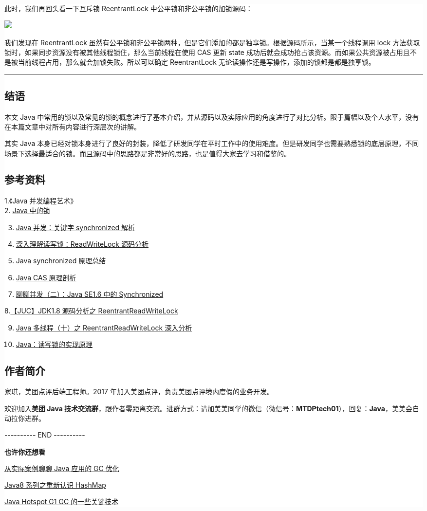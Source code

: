 此时，我们再回头看一下互斥锁 ReentrantLock 中公平锁和非公平锁的加锁源码：

![](images/640-20210831162419716.jpeg)

我们发现在 ReentrantLock 虽然有公平锁和非公平锁两种，但是它们添加的都是独享锁。根据源码所示，当某一个线程调用 lock 方法获取锁时，如果同步资源没有被其他线程锁住，那么当前线程在使用 CAS 更新 state 成功后就会成功抢占该资源。而如果公共资源被占用且不是被当前线程占用，那么就会加锁失败。所以可以确定 ReentrantLock 无论读操作还是写操作，添加的锁都是都是独享锁。

  

---

**结语**
------

本文 Java 中常用的锁以及常见的锁的概念进行了基本介绍，并从源码以及实际应用的角度进行了对比分析。限于篇幅以及个人水平，没有在本篇文章中对所有内容进行深层次的讲解。

其实 Java 本身已经对锁本身进行了良好的封装，降低了研发同学在平时工作中的使用难度。但是研发同学也需要熟悉锁的底层原理，不同场景下选择最适合的锁。而且源码中的思路都是非常好的思路，也是值得大家去学习和借鉴的。

**参考资料**
--------

1.《Java 并发编程艺术》  
2. [Java 中的锁](https://blog.csdn.net/u013256816/article/details/51204385)

3. [Java 并发：关键字 synchronized 解析](https://juejin.im/post/5b42c2546fb9a04f8751eabc)

4. [深入理解读写锁：ReadWriteLock 源码分析](https://blog.csdn.net/qq_19431333/article/details/70568478)

5. [Java synchronized 原理总结](https://zhuanlan.zhihu.com/p/29866981)

6. [Java CAS 原理剖析](https://juejin.im/post/5a73cbbff265da4e807783f5)

7. [聊聊并发（二）：Java SE1.6 中的 Synchronized](http://www.infoq.com/cn/articles/java-se-16-synchronized)

8.[【JUC】JDK1.8 源码分析之 ReentrantReadWriteLock](https://www.cnblogs.com/twoheads/p/9635309.html)

9. [Java 多线程（十）之 ReentrantReadWriteLock 深入分析](https://my.oschina.net/adan1/blog/158107)

10. [Java：读写锁的实现原理](https://mrdear.cn/2018/06/23/java/java--readwritelock/)

**作者简介**
--------

家琪，美团点评后端工程师。2017 年加入美团点评，负责美团点评境内度假的业务开发。

欢迎加入**美团 Java 技术交流群**，跟作者零距离交流。进群方式：请加美美同学的微信（微信号：**MTDPtech01**），回复：**Java**，美美会自动拉你进群。

----------  END  ----------

**也许你还想看**

[从实际案例聊聊 Java 应用的 GC 优化](http://mp.weixin.qq.com/s?__biz=MjM5NjQ5MTI5OA==&mid=2651747273&idx=1&sn=7f947064a41eeecb6816a5d0838581ae&chksm=bd12aa848a65239289d5c39264e89bd175f377f6554bfe93b37ad6498cf13deff356333c5398&scene=21#wechat_redirect)

[Java8 系列之重新认识 HashMap](http://mp.weixin.qq.com/s?__biz=MjM5NjQ5MTI5OA==&mid=2651745258&idx=1&sn=df5ffe0fd505a290d49095b3d794ae7a&scene=21#wechat_redirect)  

[Java Hotspot G1 GC 的一些关键技术](http://mp.weixin.qq.com/s?__biz=MjM5NjQ5MTI5OA==&mid=2651745420&idx=1&sn=216fec6d077716cab75d77ff162f8a71&chksm=bd12b5c18a653cd76d8e1e404dca80adae846b3df48a44af63ef9bdd2d26b24b1eb01f760542&scene=21#wechat_redirect)  
